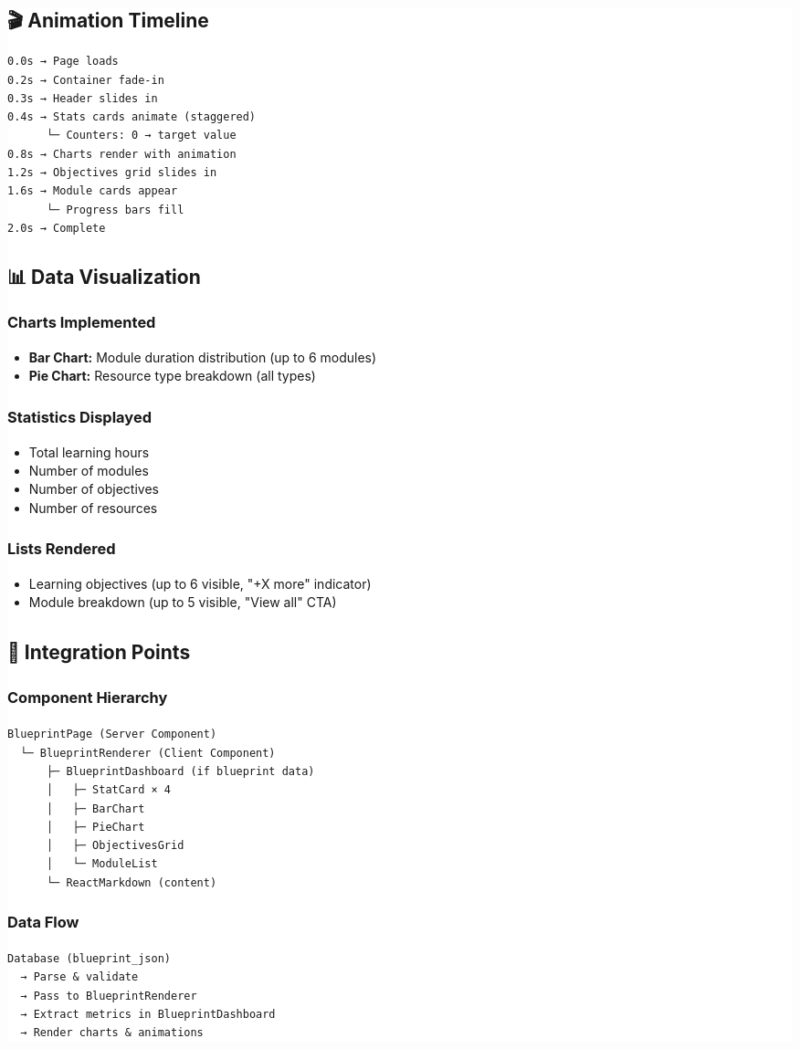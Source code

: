 ## 🎬 **Animation Timeline**

```
0.0s → Page loads
0.2s → Container fade-in
0.3s → Header slides in
0.4s → Stats cards animate (staggered)
      └─ Counters: 0 → target value
0.8s → Charts render with animation
1.2s → Objectives grid slides in
1.6s → Module cards appear
      └─ Progress bars fill
2.0s → Complete
```

## 📊 **Data Visualization**

### Charts Implemented
- **Bar Chart:** Module duration distribution (up to 6 modules)
- **Pie Chart:** Resource type breakdown (all types)

### Statistics Displayed
- Total learning hours
- Number of modules
- Number of objectives
- Number of resources

### Lists Rendered
- Learning objectives (up to 6 visible, "+X more" indicator)
- Module breakdown (up to 5 visible, "View all" CTA)

## 🎯 **Integration Points**

### Component Hierarchy
```
BlueprintPage (Server Component)
  └─ BlueprintRenderer (Client Component)
      ├─ BlueprintDashboard (if blueprint data)
      │   ├─ StatCard × 4
      │   ├─ BarChart
      │   ├─ PieChart
      │   ├─ ObjectivesGrid
      │   └─ ModuleList
      └─ ReactMarkdown (content)
```

### Data Flow
```
Database (blueprint_json)
  → Parse & validate
  → Pass to BlueprintRenderer
  → Extract metrics in BlueprintDashboard
  → Render charts & animations
```
